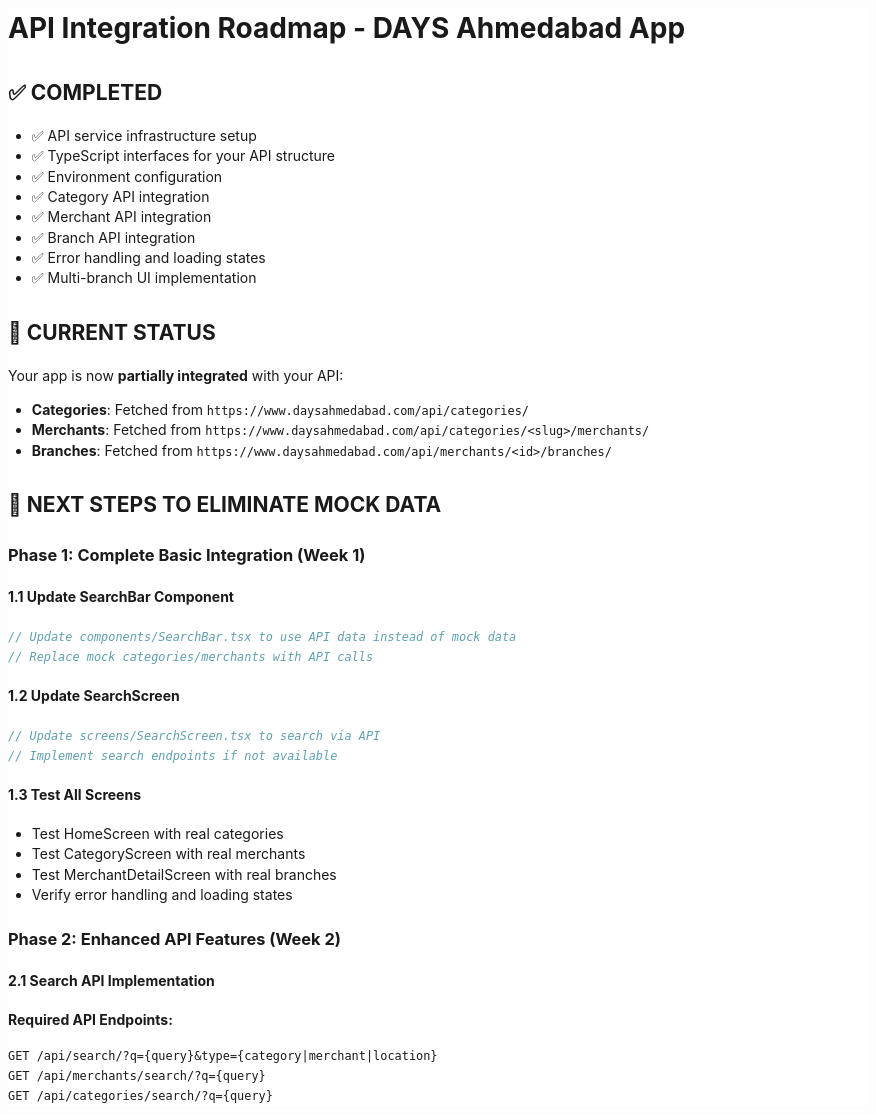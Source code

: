 # API Integration Roadmap - DAYS Ahmedabad App

## ✅ **COMPLETED**
- ✅ API service infrastructure setup
- ✅ TypeScript interfaces for your API structure
- ✅ Environment configuration
- ✅ Category API integration
- ✅ Merchant API integration
- ✅ Branch API integration
- ✅ Error handling and loading states
- ✅ Multi-branch UI implementation

## 🔄 **CURRENT STATUS**
Your app is now **partially integrated** with your API:
- **Categories**: Fetched from `https://www.daysahmedabad.com/api/categories/`
- **Merchants**: Fetched from `https://www.daysahmedabad.com/api/categories/<slug>/merchants/`
- **Branches**: Fetched from `https://www.daysahmedabad.com/api/merchants/<id>/branches/`

## 🎯 **NEXT STEPS TO ELIMINATE MOCK DATA**

### **Phase 1: Complete Basic Integration (Week 1)**

#### **1.1 Update SearchBar Component**
```typescript
// Update components/SearchBar.tsx to use API data instead of mock data
// Replace mock categories/merchants with API calls
```

#### **1.2 Update SearchScreen**
```typescript
// Update screens/SearchScreen.tsx to search via API
// Implement search endpoints if not available
```

#### **1.3 Test All Screens**
- Test HomeScreen with real categories
- Test CategoryScreen with real merchants
- Test MerchantDetailScreen with real branches
- Verify error handling and loading states

### **Phase 2: Enhanced API Features (Week 2)**

#### **2.1 Search API Implementation**
**Required API Endpoints:**
```
GET /api/search/?q={query}&type={category|merchant|location}
GET /api/merchants/search/?q={query}
GET /api/categories/search/?q={query}
```

